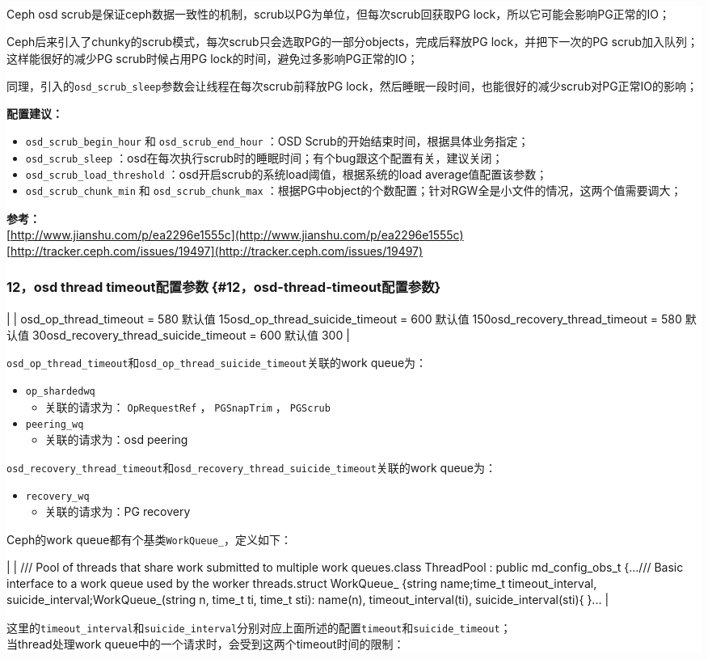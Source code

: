 Ceph osd scrub是保证ceph数据一致性的机制，scrub以PG为单位，但每次scrub回获取PG lock，所以它可能会影响PG正常的IO；

Ceph后来引入了chunky的scrub模式，每次scrub只会选取PG的一部分objects，完成后释放PG lock，并把下一次的PG scrub加入队列；这样能很好的减少PG scrub时候占用PG lock的时间，避免过多影响PG正常的IO；

同理，引入的`osd_scrub_sleep`参数会让线程在每次scrub前释放PG lock，然后睡眠一段时间，也能很好的减少scrub对PG正常IO的影响；

**配置建议：**

* `osd_scrub_begin_hour`
  和
  `osd_scrub_end_hour`
  ：OSD Scrub的开始结束时间，根据具体业务指定；
* `osd_scrub_sleep`
  ：osd在每次执行scrub时的睡眠时间；有个bug跟这个配置有关，建议关闭；
* `osd_scrub_load_threshold`
  ：osd开启scrub的系统load阈值，根据系统的load average值配置该参数；
* `osd_scrub_chunk_min`
  和
  `osd_scrub_chunk_max`
  ：根据PG中object的个数配置；针对RGW全是小文件的情况，这两个值需要调大；

**参考：**  
[http://www.jianshu.com/p/ea2296e1555c](http://www.jianshu.com/p/ea2296e1555c)  
[http://tracker.ceph.com/issues/19497](http://tracker.ceph.com/issues/19497)

### 12，osd thread timeout配置参数 {#12，osd-thread-timeout配置参数}

\| \| osd\_op\_thread\_timeout = 580               默认值 15osd\_op\_thread\_suicide\_timeout = 600         默认值 150osd\_recovery\_thread\_timeout = 580           默认值 30osd\_recovery\_thread\_suicide\_timeout = 600   默认值 300 \|

`osd_op_thread_timeout`和`osd_op_thread_suicide_timeout`关联的work queue为：

* `op_shardedwq`
  * 关联的请求为：
    `OpRequestRef`
    ，
    `PGSnapTrim`
    ，
    `PGScrub`
* `peering_wq`
  * 关联的请求为：osd peering

`osd_recovery_thread_timeout`和`osd_recovery_thread_suicide_timeout`关联的work queue为：

* `recovery_wq`
  * 关联的请求为：PG recovery

Ceph的work queue都有个基类`WorkQueue_`，定义如下：

\|  \| /// Pool of threads that share work submitted to multiple work queues.class ThreadPool : public md\_config\_obs\_t {.../// Basic interface to a work queue used by the worker threads.struct WorkQueue\_ {string name;time\_t timeout\_interval, suicide\_interval;WorkQueue\_\(string n, time\_t ti, time\_t sti\): name\(n\), timeout\_interval\(ti\), suicide\_interval\(sti\){ }... \|

这里的`timeout_interval`和`suicide_interval`分别对应上面所述的配置`timeout`和`suicide_timeout`；  
当thread处理work queue中的一个请求时，会受到这两个timeout时间的限制：
